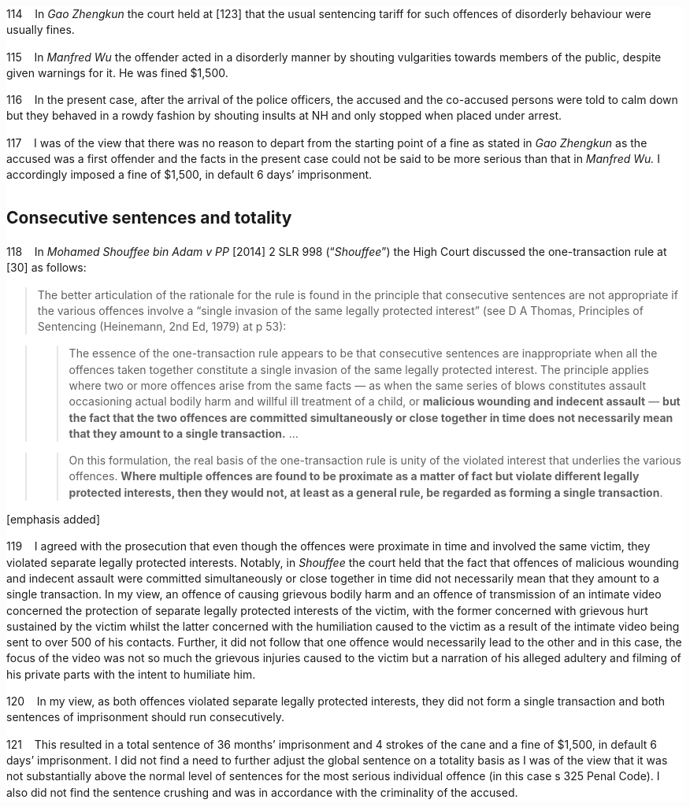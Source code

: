 114    In _Gao Zhengkun_ the court held at \[123\] that the usual sentencing tariff for such offences of disorderly behaviour were usually fines.

115    In _Manfred Wu_ the offender acted in a disorderly manner by shouting vulgarities towards members of the public, despite given warnings for it. He was fined $1,500.

116    In the present case, after the arrival of the police officers, the accused and the co-accused persons were told to calm down but they behaved in a rowdy fashion by shouting insults at NH and only stopped when placed under arrest.

117    I was of the view that there was no reason to depart from the starting point of a fine as stated in _Gao Zhengkun_ as the accused was a first offender and the facts in the present case could not be said to be more serious than that in _Manfred Wu._ I accordingly imposed a fine of $1,500, in default 6 days’ imprisonment.

## Consecutive sentences and totality

118    In _Mohamed Shouffee bin Adam v PP_ <span class="citation">\[2014\] 2 SLR 998</span> (“_Shouffee_”) the High Court discussed the one-transaction rule at \[30\] as follows:

> The better articulation of the rationale for the rule is found in the principle that consecutive sentences are not appropriate if the various offences involve a “single invasion of the same legally protected interest” (see D A Thomas, Principles of Sentencing (Heinemann, 2nd Ed, 1979) at p 53):

>> The essence of the one-transaction rule appears to be that consecutive sentences are inappropriate when all the offences taken together constitute a single invasion of the same legally protected interest. The principle applies where two or more offences arise from the same facts — as when the same series of blows constitutes assault occasioning actual bodily harm and willful ill treatment of a child, or **malicious wounding and indecent assault** — **but the fact that the two offences are committed simultaneously or close together in time does not necessarily mean that they amount to a single transaction.** …

>> On this formulation, the real basis of the one-transaction rule is unity of the violated interest that underlies the various offences. **Where multiple offences are found to be proximate as a matter of fact but violate different legally protected interests, then they would not, at least as a general rule, be regarded as forming a single transaction**.

\[emphasis added\]

119    I agreed with the prosecution that even though the offences were proximate in time and involved the same victim, they violated separate legally protected interests. Notably, in _Shouffee_ the court held that the fact that offences of malicious wounding and indecent assault were committed simultaneously or close together in time did not necessarily mean that they amount to a single transaction. In my view, an offence of causing grievous bodily harm and an offence of transmission of an intimate video concerned the protection of separate legally protected interests of the victim, with the former concerned with grievous hurt sustained by the victim whilst the latter concerned with the humiliation caused to the victim as a result of the intimate video being sent to over 500 of his contacts. Further, it did not follow that one offence would necessarily lead to the other and in this case, the focus of the video was not so much the grievous injuries caused to the victim but a narration of his alleged adultery and filming of his private parts with the intent to humiliate him.

120    In my view, as both offences violated separate legally protected interests, they did not form a single transaction and both sentences of imprisonment should run consecutively.

121    This resulted in a total sentence of 36 months’ imprisonment and 4 strokes of the cane and a fine of $1,500, in default 6 days’ imprisonment. I did not find a need to further adjust the global sentence on a totality basis as I was of the view that it was not substantially above the normal level of sentences for the most serious individual offence (in this case s 325 Penal Code). I also did not find the sentence crushing and was in accordance with the criminality of the accused.
